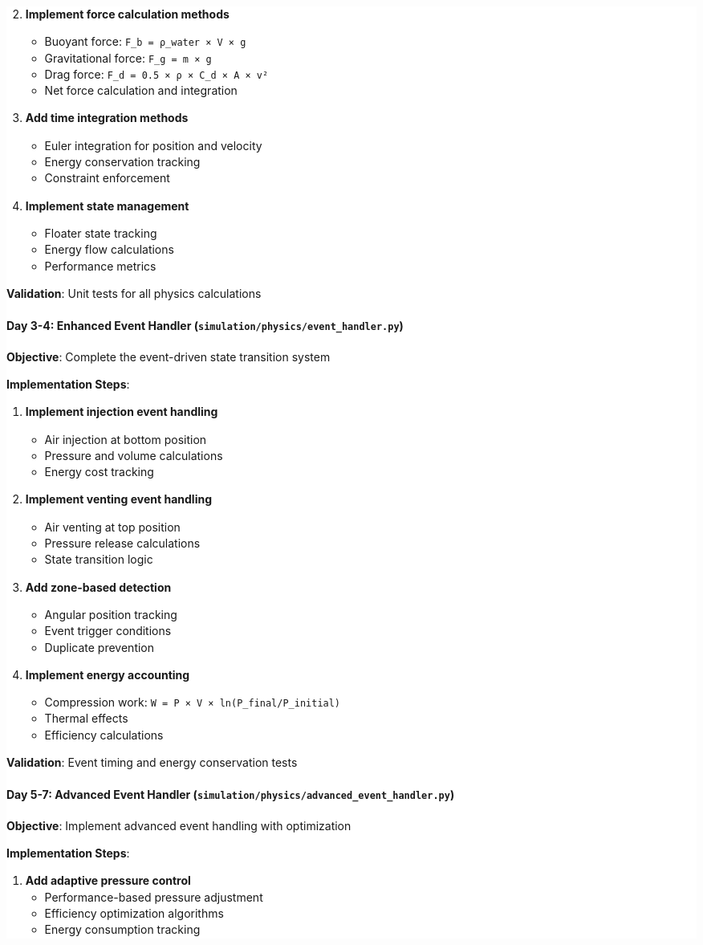 2. **Implement force calculation methods**
   - Buoyant force: `F_b = ρ_water × V × g`
   - Gravitational force: `F_g = m × g`
   - Drag force: `F_d = 0.5 × ρ × C_d × A × v²`
   - Net force calculation and integration

3. **Add time integration methods**
   - Euler integration for position and velocity
   - Energy conservation tracking
   - Constraint enforcement

4. **Implement state management**
   - Floater state tracking
   - Energy flow calculations
   - Performance metrics

**Validation**: Unit tests for all physics calculations

#### **Day 3-4: Enhanced Event Handler (`simulation/physics/event_handler.py`)**

**Objective**: Complete the event-driven state transition system

**Implementation Steps**:
1. **Implement injection event handling**
   - Air injection at bottom position
   - Pressure and volume calculations
   - Energy cost tracking

2. **Implement venting event handling**
   - Air venting at top position
   - Pressure release calculations
   - State transition logic

3. **Add zone-based detection**
   - Angular position tracking
   - Event trigger conditions
   - Duplicate prevention

4. **Implement energy accounting**
   - Compression work: `W = P × V × ln(P_final/P_initial)`
   - Thermal effects
   - Efficiency calculations

**Validation**: Event timing and energy conservation tests

#### **Day 5-7: Advanced Event Handler (`simulation/physics/advanced_event_handler.py`)**

**Objective**: Implement advanced event handling with optimization

**Implementation Steps**:
1. **Add adaptive pressure control**
   - Performance-based pressure adjustment
   - Efficiency optimization algorithms
   - Energy consumption tracking
